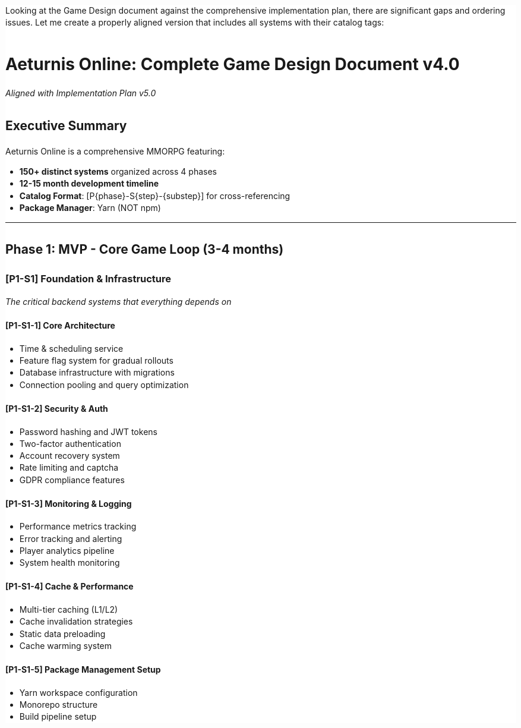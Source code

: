 Looking at the Game Design document against the comprehensive implementation plan, there are significant gaps and ordering issues. Let me create a properly aligned version that includes all systems with their catalog tags:

# Aeturnis Online: Complete Game Design Document v4.0
*Aligned with Implementation Plan v5.0*

## Executive Summary

Aeturnis Online is a comprehensive MMORPG featuring:
- **150+ distinct systems** organized across 4 phases
- **12-15 month development timeline**
- **Catalog Format**: [P{phase}-S{step}-{substep}] for cross-referencing
- **Package Manager**: Yarn (NOT npm)

---

## Phase 1: MVP - Core Game Loop (3-4 months)

### [P1-S1] Foundation & Infrastructure
*The critical backend systems that everything depends on*

#### [P1-S1-1] Core Architecture
- Time & scheduling service
- Feature flag system for gradual rollouts
- Database infrastructure with migrations
- Connection pooling and query optimization

#### [P1-S1-2] Security & Auth
- Password hashing and JWT tokens
- Two-factor authentication
- Account recovery system
- Rate limiting and captcha
- GDPR compliance features

#### [P1-S1-3] Monitoring & Logging
- Performance metrics tracking
- Error tracking and alerting
- Player analytics pipeline
- System health monitoring

#### [P1-S1-4] Cache & Performance
- Multi-tier caching (L1/L2)
- Cache invalidation strategies
- Static data preloading
- Cache warming system

#### [P1-S1-5] Package Management Setup
- Yarn workspace configuration
- Monorepo structure
- Build pipeline setup
